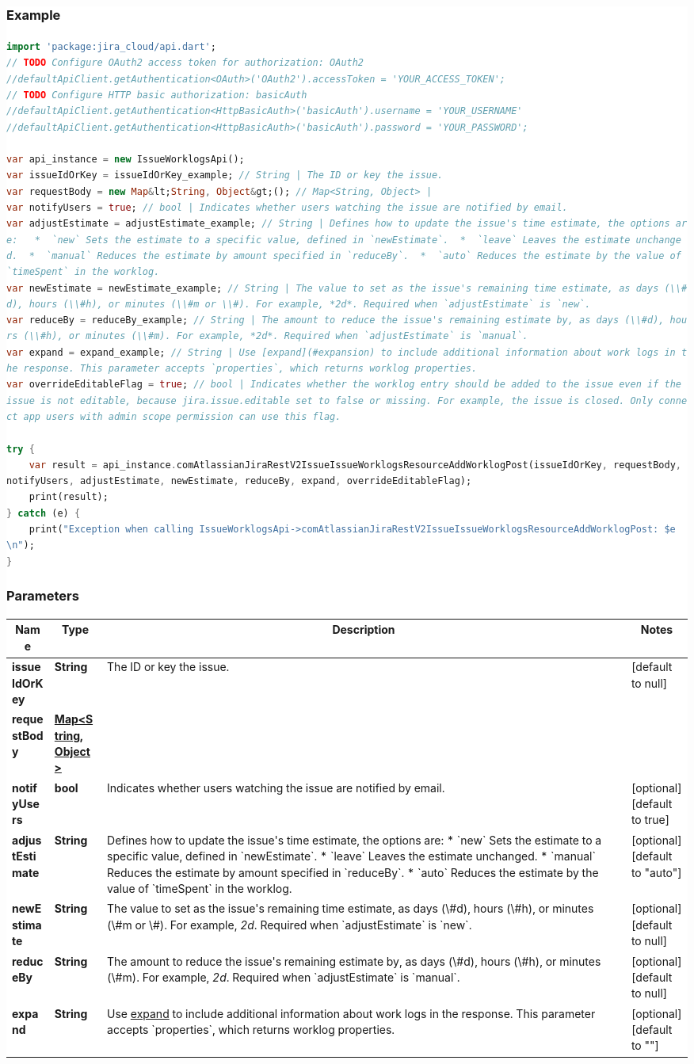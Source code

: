 ### Example 
```dart
import 'package:jira_cloud/api.dart';
// TODO Configure OAuth2 access token for authorization: OAuth2
//defaultApiClient.getAuthentication<OAuth>('OAuth2').accessToken = 'YOUR_ACCESS_TOKEN';
// TODO Configure HTTP basic authorization: basicAuth
//defaultApiClient.getAuthentication<HttpBasicAuth>('basicAuth').username = 'YOUR_USERNAME'
//defaultApiClient.getAuthentication<HttpBasicAuth>('basicAuth').password = 'YOUR_PASSWORD';

var api_instance = new IssueWorklogsApi();
var issueIdOrKey = issueIdOrKey_example; // String | The ID or key the issue.
var requestBody = new Map&lt;String, Object&gt;(); // Map<String, Object> | 
var notifyUsers = true; // bool | Indicates whether users watching the issue are notified by email.
var adjustEstimate = adjustEstimate_example; // String | Defines how to update the issue's time estimate, the options are:   *  `new` Sets the estimate to a specific value, defined in `newEstimate`.  *  `leave` Leaves the estimate unchanged.  *  `manual` Reduces the estimate by amount specified in `reduceBy`.  *  `auto` Reduces the estimate by the value of `timeSpent` in the worklog.
var newEstimate = newEstimate_example; // String | The value to set as the issue's remaining time estimate, as days (\\#d), hours (\\#h), or minutes (\\#m or \\#). For example, *2d*. Required when `adjustEstimate` is `new`.
var reduceBy = reduceBy_example; // String | The amount to reduce the issue's remaining estimate by, as days (\\#d), hours (\\#h), or minutes (\\#m). For example, *2d*. Required when `adjustEstimate` is `manual`.
var expand = expand_example; // String | Use [expand](#expansion) to include additional information about work logs in the response. This parameter accepts `properties`, which returns worklog properties.
var overrideEditableFlag = true; // bool | Indicates whether the worklog entry should be added to the issue even if the issue is not editable, because jira.issue.editable set to false or missing. For example, the issue is closed. Only connect app users with admin scope permission can use this flag.

try { 
    var result = api_instance.comAtlassianJiraRestV2IssueIssueWorklogsResourceAddWorklogPost(issueIdOrKey, requestBody, notifyUsers, adjustEstimate, newEstimate, reduceBy, expand, overrideEditableFlag);
    print(result);
} catch (e) {
    print("Exception when calling IssueWorklogsApi->comAtlassianJiraRestV2IssueIssueWorklogsResourceAddWorklogPost: $e\n");
}
```

### Parameters

Name | Type | Description  | Notes
------------- | ------------- | ------------- | -------------
 **issueIdOrKey** | **String**| The ID or key the issue. | [default to null]
 **requestBody** | [**Map&lt;String, Object&gt;**](Object.md)|  | 
 **notifyUsers** | **bool**| Indicates whether users watching the issue are notified by email. | [optional] [default to true]
 **adjustEstimate** | **String**| Defines how to update the issue&#39;s time estimate, the options are:   *  &#x60;new&#x60; Sets the estimate to a specific value, defined in &#x60;newEstimate&#x60;.  *  &#x60;leave&#x60; Leaves the estimate unchanged.  *  &#x60;manual&#x60; Reduces the estimate by amount specified in &#x60;reduceBy&#x60;.  *  &#x60;auto&#x60; Reduces the estimate by the value of &#x60;timeSpent&#x60; in the worklog. | [optional] [default to &quot;auto&quot;]
 **newEstimate** | **String**| The value to set as the issue&#39;s remaining time estimate, as days (\\#d), hours (\\#h), or minutes (\\#m or \\#). For example, *2d*. Required when &#x60;adjustEstimate&#x60; is &#x60;new&#x60;. | [optional] [default to null]
 **reduceBy** | **String**| The amount to reduce the issue&#39;s remaining estimate by, as days (\\#d), hours (\\#h), or minutes (\\#m). For example, *2d*. Required when &#x60;adjustEstimate&#x60; is &#x60;manual&#x60;. | [optional] [default to null]
 **expand** | **String**| Use [expand](#expansion) to include additional information about work logs in the response. This parameter accepts &#x60;properties&#x60;, which returns worklog properties. | [optional] [default to &quot;&quot;]